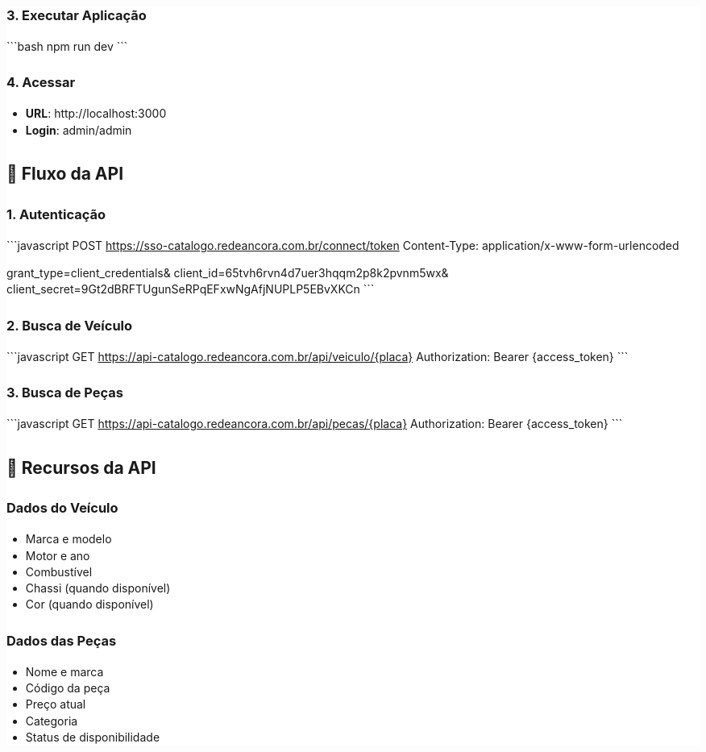 ### 3. Executar Aplicação
\`\`\`bash
npm run dev
\`\`\`

### 4. Acessar
- **URL**: http://localhost:3000
- **Login**: admin/admin

## 📡 Fluxo da API

### 1. Autenticação
\`\`\`javascript
POST https://sso-catalogo.redeancora.com.br/connect/token
Content-Type: application/x-www-form-urlencoded

grant_type=client_credentials&
client_id=65tvh6rvn4d7uer3hqqm2p8k2pvnm5wx&
client_secret=9Gt2dBRFTUgunSeRPqEFxwNgAfjNUPLP5EBvXKCn
\`\`\`

### 2. Busca de Veículo
\`\`\`javascript
GET https://api-catalogo.redeancora.com.br/api/veiculo/{placa}
Authorization: Bearer {access_token}
\`\`\`

### 3. Busca de Peças
\`\`\`javascript
GET https://api-catalogo.redeancora.com.br/api/pecas/{placa}
Authorization: Bearer {access_token}
\`\`\`

## 🎯 Recursos da API

### Dados do Veículo
- Marca e modelo
- Motor e ano
- Combustível
- Chassi (quando disponível)
- Cor (quando disponível)

### Dados das Peças
- Nome e marca
- Código da peça
- Preço atual
- Categoria
- Status de disponibilidade
